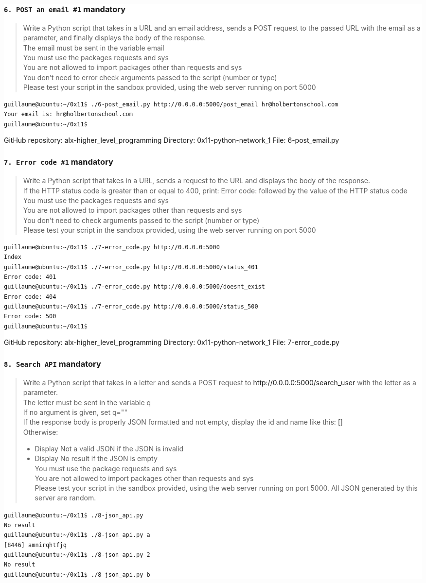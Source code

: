 ### **`6. POST an email #1`** mandatory
> Write a Python script that takes in a URL and an email address, sends a POST request to the passed URL with the email as a parameter, and finally displays the body of the response.  
> The email must be sent in the variable email  
> You must use the packages requests and sys  
> You are not allowed to import packages other than requests and sys  
> You don’t need to error check arguments passed to the script (number or type)  
> Please test your script in the sandbox provided, using the web server running on port 5000  
```
guillaume@ubuntu:~/0x11$ ./6-post_email.py http://0.0.0.0:5000/post_email hr@holbertonschool.com
Your email is: hr@holbertonschool.com
guillaume@ubuntu:~/0x11$ 
```
GitHub repository: alx-higher_level_programming
Directory: 0x11-python-network_1
File: 6-post_email.py
   
### **`7. Error code #1`** mandatory
> Write a Python script that takes in a URL, sends a request to the URL and displays the body of the response.  
> If the HTTP status code is greater than or equal to 400, print: Error code: followed by the value of the HTTP status code  
> You must use the packages requests and sys  
> You are not allowed to import packages other than requests and sys  
> You don’t need to check arguments passed to the script (number or type)  
> Please test your script in the sandbox provided, using the web server running on port 5000  
```
guillaume@ubuntu:~/0x11$ ./7-error_code.py http://0.0.0.0:5000
Index
guillaume@ubuntu:~/0x11$ ./7-error_code.py http://0.0.0.0:5000/status_401
Error code: 401
guillaume@ubuntu:~/0x11$ ./7-error_code.py http://0.0.0.0:5000/doesnt_exist
Error code: 404
guillaume@ubuntu:~/0x11$ ./7-error_code.py http://0.0.0.0:5000/status_500
Error code: 500
guillaume@ubuntu:~/0x11$ 
```
GitHub repository: alx-higher_level_programming
Directory: 0x11-python-network_1
File: 7-error_code.py
   
### **`8. Search API`** mandatory
> Write a Python script that takes in a letter and sends a POST request to http://0.0.0.0:5000/search_user with the letter as a parameter.  
> The letter must be sent in the variable q  
> If no argument is given, set q=""  
> If the response body is properly JSON formatted and not empty, display the id and name like this: [<id>] <name>  
> Otherwise:  
> - Display Not a valid JSON if the JSON is invalid  
> - Display No result if the JSON is empty  
> You must use the package requests and sys  
> You are not allowed to import packages other than requests and sys  
> Please test your script in the sandbox provided, using the web server running on port 5000. All JSON generated by this server are random.  
```
guillaume@ubuntu:~/0x11$ ./8-json_api.py 
No result
guillaume@ubuntu:~/0x11$ ./8-json_api.py a
[8446] amnirqhtfjq
guillaume@ubuntu:~/0x11$ ./8-json_api.py 2
No result
guillaume@ubuntu:~/0x11$ ./8-json_api.py b
```